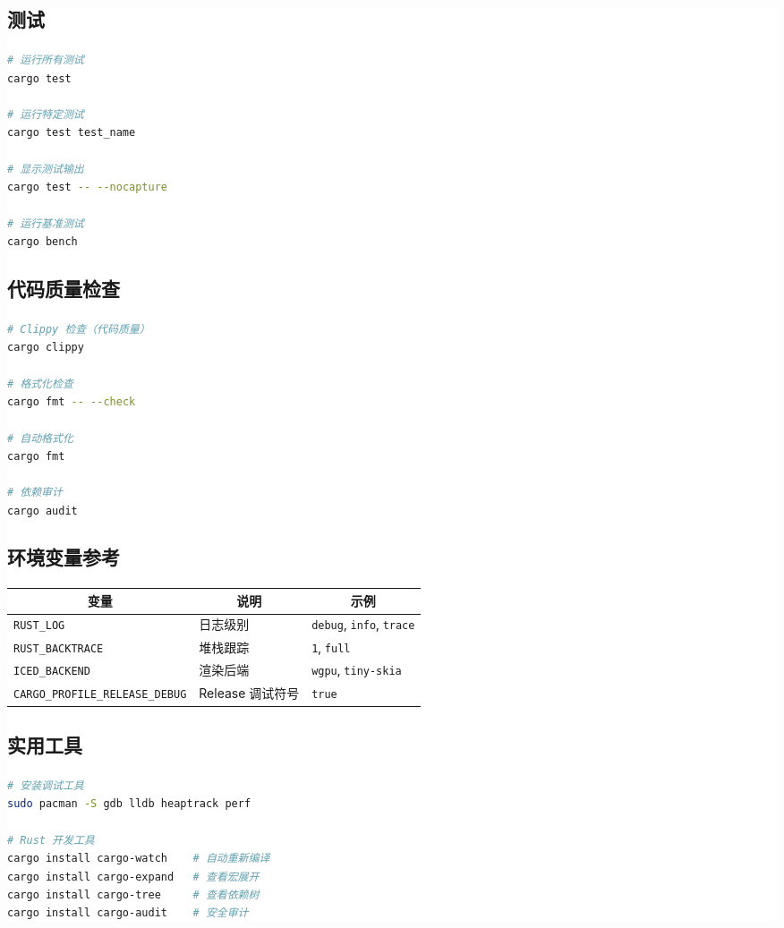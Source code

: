 ## 测试

```bash
# 运行所有测试
cargo test

# 运行特定测试
cargo test test_name

# 显示测试输出
cargo test -- --nocapture

# 运行基准测试
cargo bench
```

## 代码质量检查

```bash
# Clippy 检查（代码质量）
cargo clippy

# 格式化检查
cargo fmt -- --check

# 自动格式化
cargo fmt

# 依赖审计
cargo audit
```

## 环境变量参考

| 变量 | 说明 | 示例 |
|------|------|------|
| `RUST_LOG` | 日志级别 | `debug`, `info`, `trace` |
| `RUST_BACKTRACE` | 堆栈跟踪 | `1`, `full` |
| `ICED_BACKEND` | 渲染后端 | `wgpu`, `tiny-skia` |
| `CARGO_PROFILE_RELEASE_DEBUG` | Release 调试符号 | `true` |

## 实用工具

```bash
# 安装调试工具
sudo pacman -S gdb lldb heaptrack perf

# Rust 开发工具
cargo install cargo-watch    # 自动重新编译
cargo install cargo-expand   # 查看宏展开
cargo install cargo-tree     # 查看依赖树
cargo install cargo-audit    # 安全审计
```
